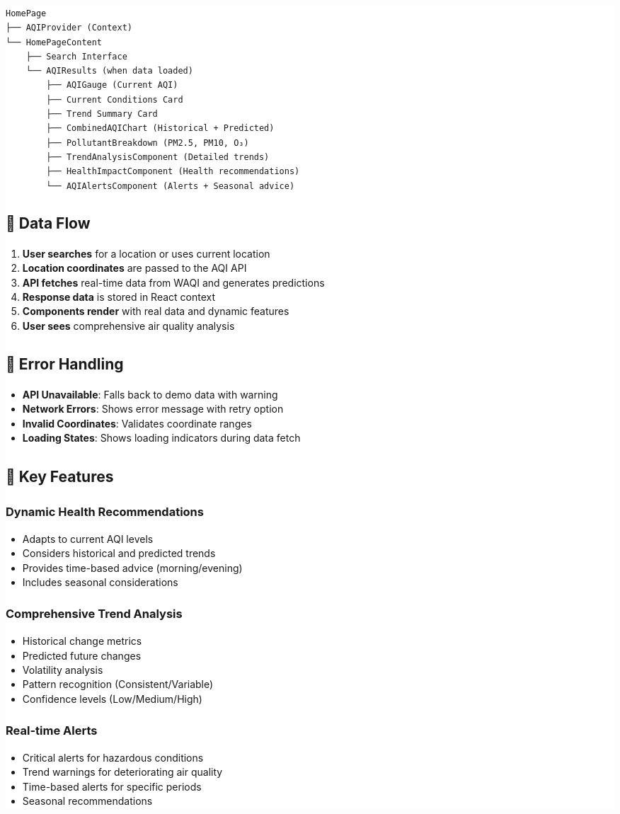 ```
HomePage
├── AQIProvider (Context)
└── HomePageContent
    ├── Search Interface
    └── AQIResults (when data loaded)
        ├── AQIGauge (Current AQI)
        ├── Current Conditions Card
        ├── Trend Summary Card
        ├── CombinedAQIChart (Historical + Predicted)
        ├── PollutantBreakdown (PM2.5, PM10, O₃)
        ├── TrendAnalysisComponent (Detailed trends)
        ├── HealthImpactComponent (Health recommendations)
        └── AQIAlertsComponent (Alerts + Seasonal advice)
```

## 🔄 **Data Flow**

1. **User searches** for a location or uses current location
2. **Location coordinates** are passed to the AQI API
3. **API fetches** real-time data from WAQI and generates predictions
4. **Response data** is stored in React context
5. **Components render** with real data and dynamic features
6. **User sees** comprehensive air quality analysis

## 🚨 **Error Handling**

- **API Unavailable**: Falls back to demo data with warning
- **Network Errors**: Shows error message with retry option
- **Invalid Coordinates**: Validates coordinate ranges
- **Loading States**: Shows loading indicators during data fetch

## 🎯 **Key Features**

### **Dynamic Health Recommendations**
- Adapts to current AQI levels
- Considers historical and predicted trends
- Provides time-based advice (morning/evening)
- Includes seasonal considerations

### **Comprehensive Trend Analysis**
- Historical change metrics
- Predicted future changes
- Volatility analysis
- Pattern recognition (Consistent/Variable)
- Confidence levels (Low/Medium/High)

### **Real-time Alerts**
- Critical alerts for hazardous conditions
- Trend warnings for deteriorating air quality
- Time-based alerts for specific periods
- Seasonal recommendations
